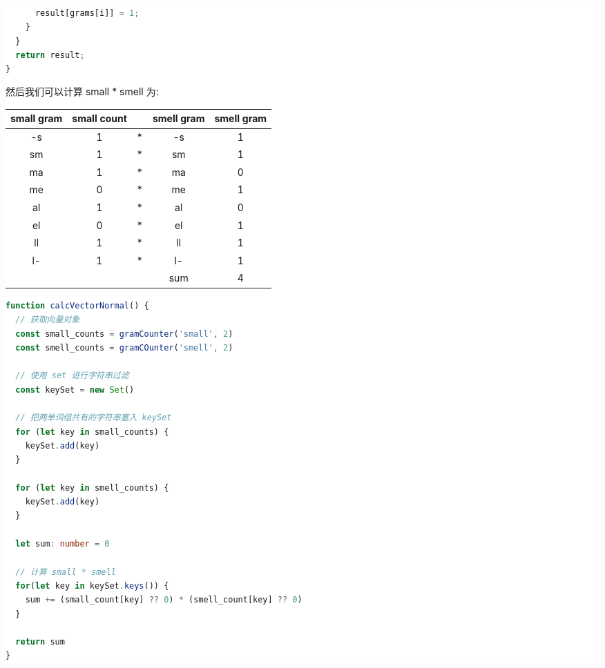 ```ts
      result[grams[i]] = 1;
    }
  }
  return result;
}
```

然后我们可以计算 small \* smell 为:

| small gram | small count |     | smell gram | smell gram |
| :--------: | :---------: | :-: | :--------: | :--------: |
|     -s     |      1      | \*  |     -s     |     1      |
|     sm     |      1      | \*  |     sm     |     1      |
|     ma     |      1      | \*  |     ma     |     0      |
|     me     |      0      | \*  |     me     |     1      |
|     al     |      1      | \*  |     al     |     0      |
|     el     |      0      | \*  |     el     |     1      |
|     ll     |      1      | \*  |     ll     |     1      |
|     l-     |      1      | \*  |     l-     |     1      |
|            |             |     |    sum     |     4      |

```ts
function calcVectorNormal() {
  // 获取向量对象
  const small_counts = gramCounter('small', 2)
  const smell_counts = gramCOunter('smell', 2)

  // 使用 set 进行字符串过滤
  const keySet = new Set()

  // 把两单词组共有的字符串塞入 keySet
  for (let key in small_counts) {
    keySet.add(key)
  }

  for (let key in smell_counts) {
    keySet.add(key)
  }

  let sum: number = 0

  // 计算 small * smell
  for(let key in keySet.keys()) {
    sum += (small_count[key] ?? 0) * (smell_count[key] ?? 0)
  }

  return sum
}


```
